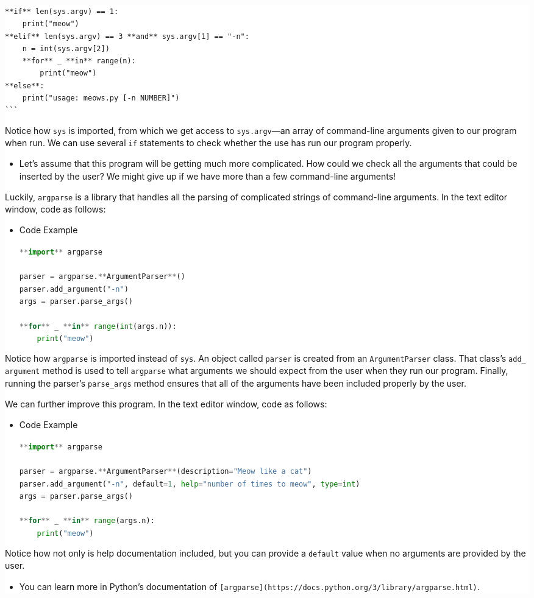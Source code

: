     **if** len(sys.argv) == 1:
        print("meow")
    **elif** len(sys.argv) == 3 **and** sys.argv[1] == "-n":
        n = int(sys.argv[2])
        **for** _ **in** range(n):
            print("meow")
    **else**:
        print("usage: meows.py [-n NUMBER]")
    ```
    

Notice how `sys` is imported, from which we get access to `sys.argv`—an array of command-line arguments given to our program when run. We can use several `if` statements to check whether the use has run our program properly.

- Let’s assume that this program will be getting much more complicated. How could we check all the arguments that could be inserted by the user? We might give up if we have more than a few command-line arguments!

Luckily, `argparse` is a library that handles all the parsing of complicated strings of command-line arguments. In the text editor window, code as follows:

- Code Example
    
    ```python
    **import** argparse
    
    parser = argparse.**ArgumentParser**()
    parser.add_argument("-n")
    args = parser.parse_args()
    
    **for** _ **in** range(int(args.n)):
        print("meow")
    ```
    

Notice how `argparse` is imported instead of `sys`. An object called `parser` is created from an `ArgumentParser` class. That class’s `add_argument` method is used to tell `argparse` what arguments we should expect from the user when they run our program. Finally, running the parser’s `parse_args` method ensures that all of the arguments have been included properly by the user.

We can further improve this program. In the text editor window, code as follows:

- Code Example
    
    ```python
    **import** argparse
    
    parser = argparse.**ArgumentParser**(description="Meow like a cat")
    parser.add_argument("-n", default=1, help="number of times to meow", type=int)
    args = parser.parse_args()
    
    **for** _ **in** range(args.n):
        print("meow")
    ```
    

Notice how not only is help documentation included, but you can provide a `default` value when no arguments are provided by the user.

- You can learn more in Python’s documentation of `[argparse](https://docs.python.org/3/library/argparse.html)`.
